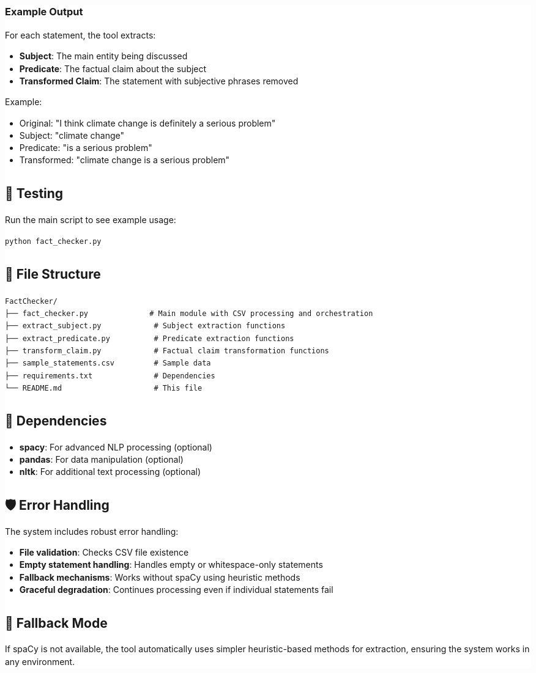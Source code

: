 ### **Example Output**

For each statement, the tool extracts:
- **Subject**: The main entity being discussed
- **Predicate**: The factual claim about the subject
- **Transformed Claim**: The statement with subjective phrases removed

Example:
- Original: "I think climate change is definitely a serious problem"
- Subject: "climate change" 
- Predicate: "is a serious problem"
- Transformed: "climate change is a serious problem"

## 🧪 Testing

Run the main script to see example usage:

```bash
python fact_checker.py
```

## 📁 File Structure

```
FactChecker/
├── fact_checker.py              # Main module with CSV processing and orchestration
├── extract_subject.py            # Subject extraction functions
├── extract_predicate.py          # Predicate extraction functions
├── transform_claim.py            # Factual claim transformation functions
├── sample_statements.csv         # Sample data
├── requirements.txt              # Dependencies
└── README.md                     # This file
```

## 🔧 Dependencies

- **spacy**: For advanced NLP processing (optional)
- **pandas**: For data manipulation (optional)
- **nltk**: For additional text processing (optional)

## 🛡️ Error Handling

The system includes robust error handling:
- **File validation**: Checks CSV file existence
- **Empty statement handling**: Handles empty or whitespace-only statements
- **Fallback mechanisms**: Works without spaCy using heuristic methods
- **Graceful degradation**: Continues processing even if individual statements fail

## 🔄 Fallback Mode

If spaCy is not available, the tool automatically uses simpler heuristic-based methods for extraction, ensuring the system works in any environment.
